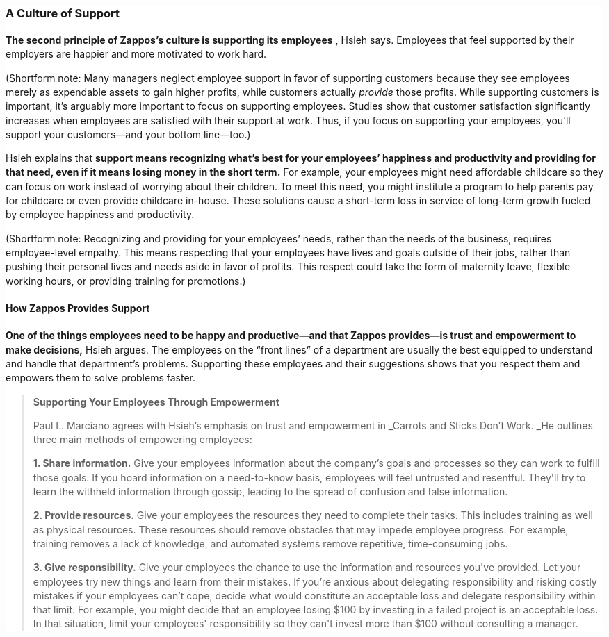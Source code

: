 ### A Culture of Support

**The second principle of Zappos’s culture is supporting its employees** , Hsieh says. Employees that feel supported by their employers are happier and more motivated to work hard.

(Shortform note: Many managers neglect employee support in favor of supporting customers because they see employees merely as expendable assets to gain higher profits, while customers actually _provide_ those profits. While supporting customers is important, it’s arguably more important to focus on supporting employees. Studies show that customer satisfaction significantly increases when employees are satisfied with their support at work. Thus, if you focus on supporting your employees, you’ll support your customers—and your bottom line—too.)

Hsieh explains that **support means recognizing what’s best for your employees’ happiness and productivity and providing for that need, even if it means losing money in the short term.** For example, your employees might need affordable childcare so they can focus on work instead of worrying about their children. To meet this need, you might institute a program to help parents pay for childcare or even provide childcare in-house. These solutions cause a short-term loss in service of long-term growth fueled by employee happiness and productivity.

(Shortform note: Recognizing and providing for your employees’ needs, rather than the needs of the business, requires employee-level empathy. This means respecting that your employees have lives and goals outside of their jobs, rather than pushing their personal lives and needs aside in favor of profits. This respect could take the form of maternity leave, flexible working hours, or providing training for promotions.)

#### How Zappos Provides Support

**One of the things employees need to be happy and productive—and that Zappos provides—is trust and empowerment to make decisions,** Hsieh argues. The employees on the “front lines” of a department are usually the best equipped to understand and handle that department’s problems. Supporting these employees and their suggestions shows that you respect them and empowers them to solve problems faster.

> **Supporting Your Employees Through Empowerment**
> 
> Paul L. Marciano agrees with Hsieh’s emphasis on trust and empowerment in _Carrots and Sticks Don’t Work. _He outlines three main methods of empowering employees:
> 
> **1\. Share information.** Give your employees information about the company’s goals and processes so they can work to fulfill those goals. If you hoard information on a need-to-know basis, employees will feel untrusted and resentful. They'll try to learn the withheld information through gossip, leading to the spread of confusion and false information.
> 
> **2\. Provide resources.** Give your employees the resources they need to complete their tasks. This includes training as well as physical resources. These resources should remove obstacles that may impede employee progress. For example, training removes a lack of knowledge, and automated systems remove repetitive, time-consuming jobs.
> 
> **3\. Give responsibility.** Give your employees the chance to use the information and resources you've provided. Let your employees try new things and learn from their mistakes. If you’re anxious about delegating responsibility and risking costly mistakes if your employees can’t cope, decide what would constitute an acceptable loss and delegate responsibility within that limit. For example, you might decide that an employee losing $100 by investing in a failed project is an acceptable loss. In that situation, limit your employees' responsibility so they can't invest more than $100 without consulting a manager.
